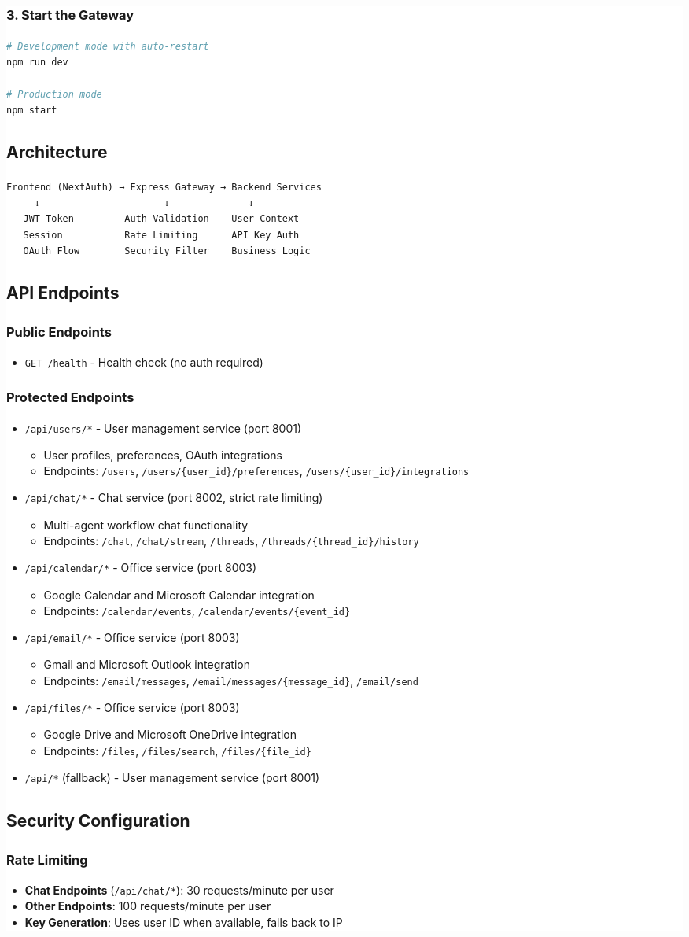 ### 3. Start the Gateway
```bash
# Development mode with auto-restart
npm run dev

# Production mode
npm start
```

## Architecture

```
Frontend (NextAuth) → Express Gateway → Backend Services
     ↓                      ↓              ↓
   JWT Token         Auth Validation    User Context
   Session           Rate Limiting      API Key Auth
   OAuth Flow        Security Filter    Business Logic
```

## API Endpoints

### Public Endpoints
- `GET /health` - Health check (no auth required)

### Protected Endpoints
- `/api/users/*` - User management service (port 8001)
  - User profiles, preferences, OAuth integrations
  - Endpoints: `/users`, `/users/{user_id}/preferences`, `/users/{user_id}/integrations`
- `/api/chat/*` - Chat service (port 8002, strict rate limiting)
  - Multi-agent workflow chat functionality
  - Endpoints: `/chat`, `/chat/stream`, `/threads`, `/threads/{thread_id}/history`
- `/api/calendar/*` - Office service (port 8003)
  - Google Calendar and Microsoft Calendar integration
  - Endpoints: `/calendar/events`, `/calendar/events/{event_id}`
- `/api/email/*` - Office service (port 8003)
  - Gmail and Microsoft Outlook integration
  - Endpoints: `/email/messages`, `/email/messages/{message_id}`, `/email/send`
- `/api/files/*` - Office service (port 8003)
  - Google Drive and Microsoft OneDrive integration
  - Endpoints: `/files`, `/files/search`, `/files/{file_id}`

- `/api/*` (fallback) - User management service (port 8001)

## Security Configuration

### Rate Limiting
- **Chat Endpoints** (`/api/chat/*`): 30 requests/minute per user
- **Other Endpoints**: 100 requests/minute per user
- **Key Generation**: Uses user ID when available, falls back to IP
